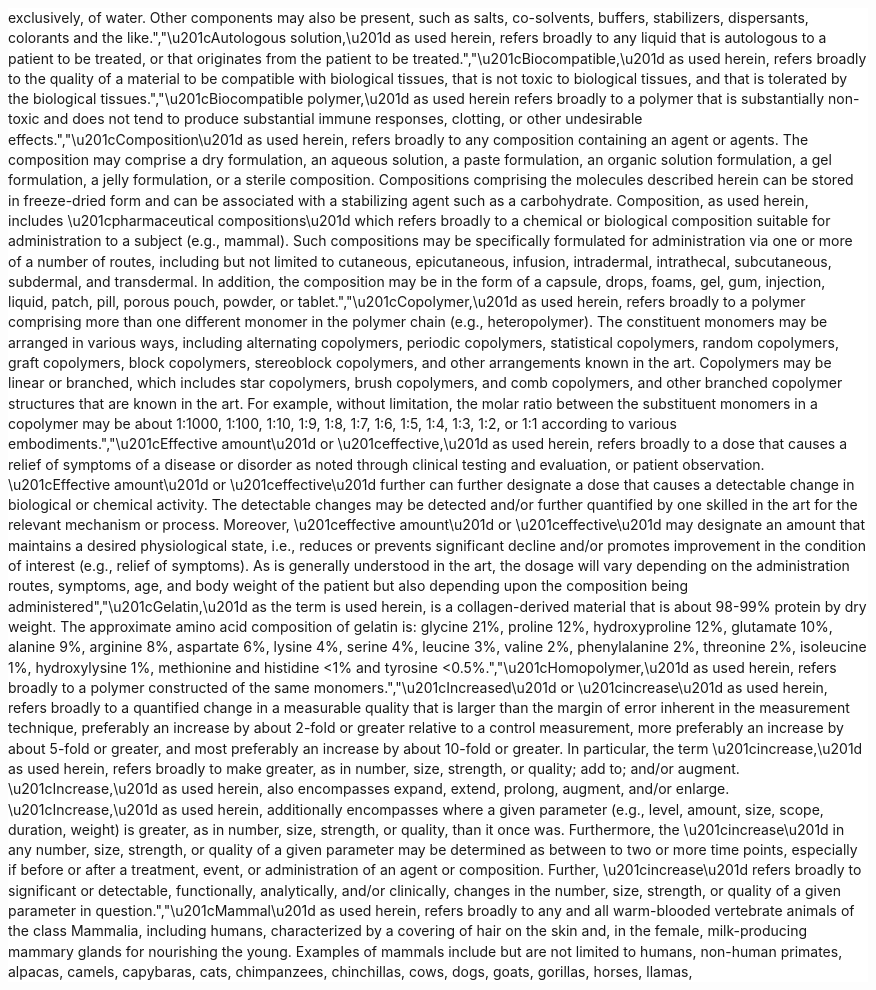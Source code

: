 exclusively, of water. Other components may also be present, such as salts, co-solvents, buffers, stabilizers, dispersants, colorants and the like.","\u201cAutologous solution,\u201d as used herein, refers broadly to any liquid that is autologous to a patient to be treated, or that originates from the patient to be treated.","\u201cBiocompatible,\u201d as used herein, refers broadly to the quality of a material to be compatible with biological tissues, that is not toxic to biological tissues, and that is tolerated by the biological tissues.","\u201cBiocompatible polymer,\u201d as used herein refers broadly to a polymer that is substantially non-toxic and does not tend to produce substantial immune responses, clotting, or other undesirable effects.","\u201cComposition\u201d as used herein, refers broadly to any composition containing an agent or agents. The composition may comprise a dry formulation, an aqueous solution, a paste formulation, an organic solution formulation, a gel formulation, a jelly formulation, or a sterile composition. Compositions comprising the molecules described herein can be stored in freeze-dried form and can be associated with a stabilizing agent such as a carbohydrate. Composition, as used herein, includes \u201cpharmaceutical compositions\u201d which refers broadly to a chemical or biological composition suitable for administration to a subject (e.g., mammal). Such compositions may be specifically formulated for administration via one or more of a number of routes, including but not limited to cutaneous, epicutaneous, infusion, intradermal, intrathecal, subcutaneous, subdermal, and transdermal. In addition, the composition may be in the form of a capsule, drops, foams, gel, gum, injection, liquid, patch, pill, porous pouch, powder, or tablet.","\u201cCopolymer,\u201d as used herein, refers broadly to a polymer comprising more than one different monomer in the polymer chain (e.g., heteropolymer). The constituent monomers may be arranged in various ways, including alternating copolymers, periodic copolymers, statistical copolymers, random copolymers, graft copolymers, block copolymers, stereoblock copolymers, and other arrangements known in the art. Copolymers may be linear or branched, which includes star copolymers, brush copolymers, and comb copolymers, and other branched copolymer structures that are known in the art. For example, without limitation, the molar ratio between the substituent monomers in a copolymer may be about 1:1000, 1:100, 1:10, 1:9, 1:8, 1:7, 1:6, 1:5, 1:4, 1:3, 1:2, or 1:1 according to various embodiments.","\u201cEffective amount\u201d or \u201ceffective,\u201d as used herein, refers broadly to a dose that causes a relief of symptoms of a disease or disorder as noted through clinical testing and evaluation, or patient observation. \u201cEffective amount\u201d or \u201ceffective\u201d further can further designate a dose that causes a detectable change in biological or chemical activity. The detectable changes may be detected and\/or further quantified by one skilled in the art for the relevant mechanism or process. Moreover, \u201ceffective amount\u201d or \u201ceffective\u201d may designate an amount that maintains a desired physiological state, i.e., reduces or prevents significant decline and\/or promotes improvement in the condition of interest (e.g., relief of symptoms). As is generally understood in the art, the dosage will vary depending on the administration routes, symptoms, age, and body weight of the patient but also depending upon the composition being administered","\u201cGelatin,\u201d as the term is used herein, is a collagen-derived material that is about 98-99% protein by dry weight. The approximate amino acid composition of gelatin is: glycine 21%, proline 12%, hydroxyproline 12%, glutamate 10%, alanine 9%, arginine 8%, aspartate 6%, lysine 4%, serine 4%, leucine 3%, valine 2%, phenylalanine 2%, threonine 2%, isoleucine 1%, hydroxylysine 1%, methionine and histidine <1% and tyrosine <0.5%.","\u201cHomopolymer,\u201d as used herein, refers broadly to a polymer constructed of the same monomers.","\u201cIncreased\u201d or \u201cincrease\u201d as used herein, refers broadly to a quantified change in a measurable quality that is larger than the margin of error inherent in the measurement technique, preferably an increase by about 2-fold or greater relative to a control measurement, more preferably an increase by about 5-fold or greater, and most preferably an increase by about 10-fold or greater. In particular, the term \u201cincrease,\u201d as used herein, refers broadly to make greater, as in number, size, strength, or quality; add to; and\/or augment. \u201cIncrease,\u201d as used herein, also encompasses expand, extend, prolong, augment, and\/or enlarge. \u201cIncrease,\u201d as used herein, additionally encompasses where a given parameter (e.g., level, amount, size, scope, duration, weight) is greater, as in number, size, strength, or quality, than it once was. Furthermore, the \u201cincrease\u201d in any number, size, strength, or quality of a given parameter may be determined as between to two or more time points, especially if before or after a treatment, event, or administration of an agent or composition. Further, \u201cincrease\u201d refers broadly to significant or detectable, functionally, analytically, and\/or clinically, changes in the number, size, strength, or quality of a given parameter in question.","\u201cMammal\u201d as used herein, refers broadly to any and all warm-blooded vertebrate animals of the class Mammalia, including humans, characterized by a covering of hair on the skin and, in the female, milk-producing mammary glands for nourishing the young. Examples of mammals include but are not limited to humans, non-human primates, alpacas, camels, capybaras, cats, chimpanzees, chinchillas, cows, dogs, goats, gorillas, horses, llamas,